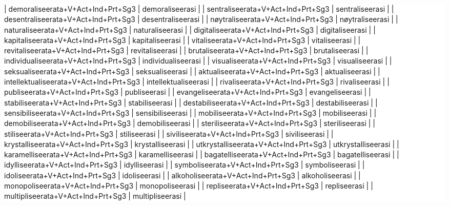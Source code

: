 | demoraliseerata+V+Act+Ind+Prt+Sg3       | demoraliseerasi       |
| sentraliseerata+V+Act+Ind+Prt+Sg3       | sentraliseerasi       |
| desentraliseerata+V+Act+Ind+Prt+Sg3     | desentraliseerasi     |
| nøytraliseerata+V+Act+Ind+Prt+Sg3       | nøytraliseerasi       |
| naturaliseerata+V+Act+Ind+Prt+Sg3       | naturaliseerasi       |
| digitaliseerata+V+Act+Ind+Prt+Sg3       | digitaliseerasi       |
| kapitaliseerata+V+Act+Ind+Prt+Sg3       | kapitaliseerasi       |
| vitaliseerata+V+Act+Ind+Prt+Sg3         | vitaliseerasi         |
| revitaliseerata+V+Act+Ind+Prt+Sg3       | revitaliseerasi       |
| brutaliseerata+V+Act+Ind+Prt+Sg3        | brutaliseerasi        |
| individualiseerata+V+Act+Ind+Prt+Sg3    | individualiseerasi    |
| visualiseerata+V+Act+Ind+Prt+Sg3        | visualiseerasi        |
| seksualiseerata+V+Act+Ind+Prt+Sg3       | seksualiseerasi       |
| aktualiseerata+V+Act+Ind+Prt+Sg3        | aktualiseerasi        |
| intellektualiseerata+V+Act+Ind+Prt+Sg3  | intellektualiseerasi  |
| rivaliseerata+V+Act+Ind+Prt+Sg3         | rivaliseerasi         |
| publiseerata+V+Act+Ind+Prt+Sg3          | publiseerasi          |
| evangeliseerata+V+Act+Ind+Prt+Sg3       | evangeliseerasi       |
| stabiliseerata+V+Act+Ind+Prt+Sg3        | stabiliseerasi        |
| destabiliseerata+V+Act+Ind+Prt+Sg3      | destabiliseerasi      |
| sensibiliseerata+V+Act+Ind+Prt+Sg3      | sensibiliseerasi      |
| mobiliseerata+V+Act+Ind+Prt+Sg3         | mobiliseerasi         |
| demobiliseerata+V+Act+Ind+Prt+Sg3       | demobiliseerasi       |
| steriliseerata+V+Act+Ind+Prt+Sg3        | steriliseerasi        |
| stiliseerata+V+Act+Ind+Prt+Sg3          | stiliseerasi          |
| siviliseerata+V+Act+Ind+Prt+Sg3         | siviliseerasi         |
| krystalliseerata+V+Act+Ind+Prt+Sg3      | krystalliseerasi      |
| utkrystalliseerata+V+Act+Ind+Prt+Sg3    | utkrystalliseerasi    |
| karamelliseerata+V+Act+Ind+Prt+Sg3      | karamelliseerasi      |
| bagatelliseerata+V+Act+Ind+Prt+Sg3      | bagatelliseerasi      |
| idylliseerata+V+Act+Ind+Prt+Sg3         | idylliseerasi         |
| symboliseerata+V+Act+Ind+Prt+Sg3        | symboliseerasi        |
| idoliseerata+V+Act+Ind+Prt+Sg3          | idoliseerasi          |
| alkoholiseerata+V+Act+Ind+Prt+Sg3       | alkoholiseerasi       |
| monopoliseerata+V+Act+Ind+Prt+Sg3       | monopoliseerasi       |
| repliseerata+V+Act+Ind+Prt+Sg3          | repliseerasi          |
| multipliseerata+V+Act+Ind+Prt+Sg3       | multipliseerasi       |